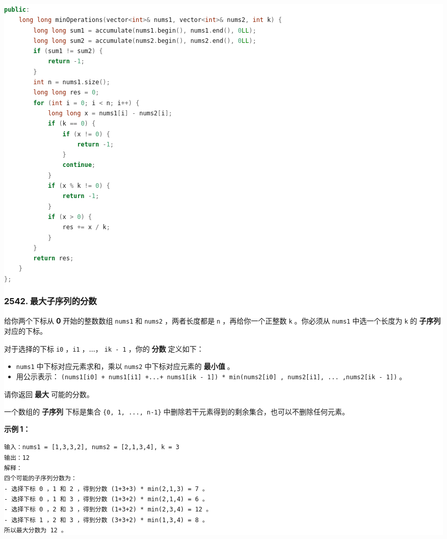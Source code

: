 ```C++
public:
    long long minOperations(vector<int>& nums1, vector<int>& nums2, int k) {
        long long sum1 = accumulate(nums1.begin(), nums1.end(), 0LL);
        long long sum2 = accumulate(nums2.begin(), nums2.end(), 0LL);
        if (sum1 != sum2) {
            return -1;
        }
        int n = nums1.size();
        long long res = 0;
        for (int i = 0; i < n; i++) {
            long long x = nums1[i] - nums2[i];
            if (k == 0) {
                if (x != 0) {
                    return -1;
                } 
                continue;
            }
            if (x % k != 0) {
                return -1;
            }
            if (x > 0) {
                res += x / k;
            }
        }
        return res;
    }
};
```

### 2542. 最大子序列的分数

给你两个下标从 **0** 开始的整数数组 `nums1` 和 `nums2` ，两者长度都是 `n` ，再给你一个正整数 `k` 。你必须从 `nums1` 中选一个长度为 `k` 的 **子序列** 对应的下标。

对于选择的下标 `i0` ，`i1` ，...， `ik - 1` ，你的 **分数** 定义如下：

- `nums1` 中下标对应元素求和，乘以 `nums2` 中下标对应元素的 **最小值** 。
- 用公示表示： `(nums1[i0] + nums1[i1] +...+ nums1[ik - 1]) * min(nums2[i0] , nums2[i1], ... ,nums2[ik - 1])` 。

请你返回 **最大** 可能的分数。

一个数组的 **子序列** 下标是集合 `{0, 1, ..., n-1}` 中删除若干元素得到的剩余集合，也可以不删除任何元素。

 

**示例 1：**

```
输入：nums1 = [1,3,3,2], nums2 = [2,1,3,4], k = 3
输出：12
解释：
四个可能的子序列分数为：
- 选择下标 0 ，1 和 2 ，得到分数 (1+3+3) * min(2,1,3) = 7 。
- 选择下标 0 ，1 和 3 ，得到分数 (1+3+2) * min(2,1,4) = 6 。
- 选择下标 0 ，2 和 3 ，得到分数 (1+3+2) * min(2,3,4) = 12 。
- 选择下标 1 ，2 和 3 ，得到分数 (3+3+2) * min(1,3,4) = 8 。
所以最大分数为 12 。
```
